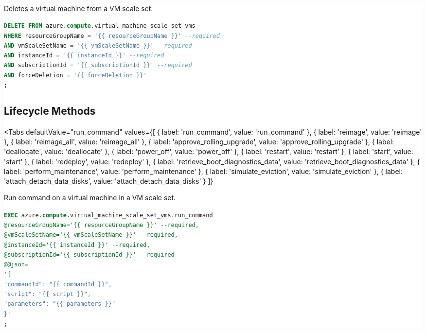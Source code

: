Deletes a virtual machine from a VM scale set.

```sql
DELETE FROM azure.compute.virtual_machine_scale_set_vms
WHERE resourceGroupName = '{{ resourceGroupName }}' --required
AND vmScaleSetName = '{{ vmScaleSetName }}' --required
AND instanceId = '{{ instanceId }}' --required
AND subscriptionId = '{{ subscriptionId }}' --required
AND forceDeletion = '{{ forceDeletion }}'
;
```
</TabItem>
</Tabs>


## Lifecycle Methods

<Tabs
    defaultValue="run_command"
    values={[
        { label: 'run_command', value: 'run_command' },
        { label: 'reimage', value: 'reimage' },
        { label: 'reimage_all', value: 'reimage_all' },
        { label: 'approve_rolling_upgrade', value: 'approve_rolling_upgrade' },
        { label: 'deallocate', value: 'deallocate' },
        { label: 'power_off', value: 'power_off' },
        { label: 'restart', value: 'restart' },
        { label: 'start', value: 'start' },
        { label: 'redeploy', value: 'redeploy' },
        { label: 'retrieve_boot_diagnostics_data', value: 'retrieve_boot_diagnostics_data' },
        { label: 'perform_maintenance', value: 'perform_maintenance' },
        { label: 'simulate_eviction', value: 'simulate_eviction' },
        { label: 'attach_detach_data_disks', value: 'attach_detach_data_disks' }
    ]}
>
<TabItem value="run_command">

Run command on a virtual machine in a VM scale set.

```sql
EXEC azure.compute.virtual_machine_scale_set_vms.run_command 
@resourceGroupName='{{ resourceGroupName }}' --required, 
@vmScaleSetName='{{ vmScaleSetName }}' --required, 
@instanceId='{{ instanceId }}' --required, 
@subscriptionId='{{ subscriptionId }}' --required 
@@json=
'{
"commandId": "{{ commandId }}", 
"script": "{{ script }}", 
"parameters": "{{ parameters }}"
}'
;
```
</TabItem>
<TabItem value="reimage">
